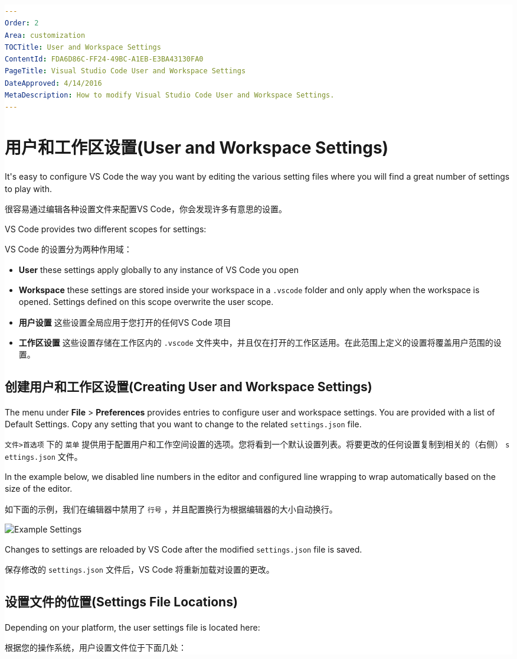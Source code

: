 ```yaml
---
Order: 2
Area: customization
TOCTitle: User and Workspace Settings
ContentId: FDA6D86C-FF24-49BC-A1EB-E3BA43130FA0
PageTitle: Visual Studio Code User and Workspace Settings
DateApproved: 4/14/2016
MetaDescription: How to modify Visual Studio Code User and Workspace Settings.
---
```


# 用户和工作区设置(User and Workspace Settings)

It's easy to configure VS Code the way you want by editing the various setting files where you will find a great number of settings to play with.

很容易通过编辑各种设置文件来配置VS Code，你会发现许多有意思的设置。

VS Code provides two different scopes for settings:

VS Code 的设置分为两种作用域：

* **User** these settings apply globally to any instance of VS Code you open
* **Workspace** these settings are stored inside your workspace in a `.vscode` folder and only apply when the workspace is opened. Settings defined on this scope overwrite the user scope.

* **用户设置** 这些设置全局应用于您打开的任何VS Code 项目
* **工作区设置** 这些设置存储在工作区内的 `.vscode` 文件夹中，并且仅在打开的工作区适用。在此范围上定义的设置将覆盖用户范围的设置。

## 创建用户和工作区设置(Creating User and Workspace Settings)

The menu under **File** > **Preferences** provides entries to configure user and workspace settings. You are provided with a list of Default Settings. Copy any setting that you want to change to the related `settings.json` file.

 `文件>首选项` 下的 `菜单` 提供用于配置用户和工作空间设置的选项。您将看到一个默认设置列表。将要更改的任何设置复制到相关的（右侧） `settings.json` 文件。

In the example below, we disabled line numbers in the editor and configured line wrapping to wrap automatically based on the size of the editor.

如下面的示例，我们在编辑器中禁用了 `行号` ，并且配置换行为根据编辑器的大小自动换行。

![Example Settings](images/userandworkspace/settings.png)

Changes to settings are reloaded by VS Code after the modified `settings.json` file is saved.

保存修改的 `settings.json` 文件后，VS Code 将重新加载对设置的更改。

## 设置文件的位置(Settings File Locations)

Depending on your platform, the user settings file is located here:

根据您的操作系统，用户设置文件位于下面几处：

